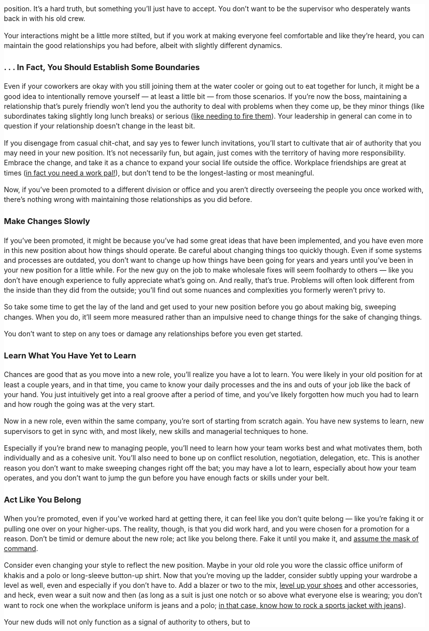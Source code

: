 position. It’s a hard truth, but something you’ll just have to accept. You don’t want to be the supervisor who desperately wants back in with his old crew. </span></p><p><span>Your interactions might be a little more stilted, but if you work at making everyone feel comfortable and like they’re heard, you can maintain the good relationships you had before, albeit with slightly different dynamics. </span></p><h3>. . . In Fact, You Should Establish Some Boundaries</h3><p><span>Even if your coworkers are okay with you still joining them at the water cooler or going out to eat together for lunch, it might be a good idea to intentionally remove yourself — at least a little bit — from those scenarios. If you’re now the boss, maintaining a relationship that’s purely friendly won’t lend you the authority to deal with problems when they come up, be they minor things (like subordinates taking slightly long lunch breaks) or serious (<a href="https://www.artofmanliness.com/articles/how-to-fire-someone/">like needing to fire them</a>). Your leadership in general can come in to question if your relationship doesn’t change in the least bit. </span></p><p><span>If you disengage from casual chit-chat, and say yes to fewer lunch invitations, you’ll start to cultivate that air of authority that you may need in your new position. It’s not necessarily fun, but again, just comes with the territory of having more responsibility. Embrace the change, and take it as a chance to expand your social life outside the office. Workplace friendships are great at times (<a href="https://www.artofmanliness.com/people/relationships/the-5-types-of-friends-every-man-needs/">in fact you need a work pal!</a>), but don’t tend to be the longest-lasting or most meaningful. </span></p><p><span>Now, if you’ve been promoted to a different division or office and you aren’t directly overseeing the people you once worked with, there’s nothing wrong with maintaining those relationships as you did before. </span></p><h3>Make Changes Slowly</h3><p><span>If you’ve been promoted, it might be because you’ve had some great ideas that have been implemented, and you have even more in this new position about how things should operate. Be careful about changing things too quickly though. Even if some systems and processes are outdated, you don’t want to change up how things have been going for years and years until you’ve been in your new position for a little while. For the new guy on the job to make wholesale fixes will seem foolhardy to others — like you don’t have enough experience to fully appreciate what’s going on. And really, that’s true. Problems will often look different from the inside than they did from the outside; you’ll find out some nuances and complexities you formerly weren’t privy to. </span></p><p><span>So take some time to get the lay of the land and get used to your new position before you go about making big, sweeping changes. When you do, it’ll seem more measured rather than an impulsive need to change things for the sake of changing things. </span></p><p><span>You don’t want to step on any toes or damage any relationships before you even get started. </span></p><h3>Learn What You Have Yet to Learn</h3><p><span>Chances are good that as you move into a new role, you’ll realize you have a lot to learn. You were likely in your old position for at least a couple years, and in that time, you came to know your daily processes and the ins and outs of your job like the back of your hand. You just intuitively get into a real groove after a period of time, and you’ve likely forgotten how much you had to learn and how rough the going was at the very start. </span></p><p><span>Now in a new role, even within the same company, you’re sort of starting from scratch again. You have new systems to learn, new supervisors to get in sync with, and most likely, new skills and managerial techniques to hone. </span></p><p><span>Especially if you’re brand new to managing people, you’ll need to learn how your team works best and what motivates them, both individually and as a cohesive unit. You’ll also need to bone up on conflict resolution, negotiation, delegation, etc. This is another reason you don’t want to make sweeping changes right off the bat; you may have a lot to learn, especially about how your team operates, and you don’t want to jump the gun before you have enough facts or skills under your belt. </span></p><h3>Act Like You Belong</h3><p><span>When you’re promoted, even if you’ve worked hard at getting there, it can feel like you don’t quite belong — like you’re faking it or pulling one over on your higher-ups. The reality, though, is that you did work hard, and you were chosen for a promotion for a reason. Don’t be timid or demure about the new role; act like you belong there. Fake it until you make it, and <a href="https://www.artofmanliness.com/articles/celebrate-masks-masculinity/">assume the mask of command</a>. </span></p><p><span>Consider even changing your style to reflect the new position. Maybe in your old role you wore the classic office uniform of khakis and a polo or long-sleeve button-up shirt. Now that you’re moving up the ladder, consider subtly upping your wardrobe a level as well, even and especially if you don’t have to. Add a blazer or two to the mix, <a href="https://www.artofmanliness.com/style/shoes/the-mens-dress-shoe-hierarchy/">level up your shoes</a> and other accessories, and heck, even wear a suit now and then (as long as a suit is just one notch or so above what everyone else is wearing; you don’t want to rock one when the workplace uniform is jeans and a polo; </span><a href="https://www.artofmanliness.com/articles/how-to-wear-a-sports-jacket-with-jeans/"><span>in that case, know how to rock a sports jacket with jeans</span></a><span>). </span></p><p><span>Your new duds will not only function as a signal of authority to others, but to